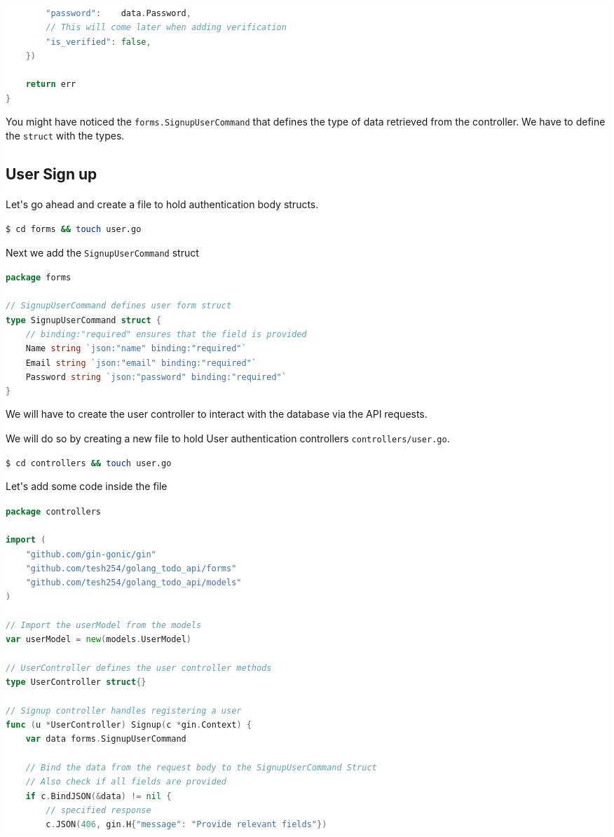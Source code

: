 ```go
		"password":    data.Password,
		// This will come later when adding verification
		"is_verified": false,
	})

	return err
}
```

You might have noticed the `forms.SignupUserCommand` that defines the type of data retrieved from the controller. We have to define the `struct` with the types.

## User Sign up

Let's go ahead and create a file to hold authentication body structs.

```bash
$ cd forms && touch user.go
```

Next we add the `SignupUserCommand` struct

```go
package forms

// SignupUserCommand defines user form struct
type SignupUserCommand struct {
    // binding:"required" ensures that the field is provided
	Name string `json:"name" binding:"required"`
	Email string `json:"email" binding:"required"`
	Password string `json:"password" binding:"required"`
}
```

We will have to create the user controller to interact with the database via the API requests.

We will do so by creating a new file to hold User authentication controllers `controllers/user.go`.

```bash
$ cd controllers && touch user.go
```

Let's add some code inside the file

```go
package controllers

import (
	"github.com/gin-gonic/gin"
	"github.com/tesh254/golang_todo_api/forms"
	"github.com/tesh254/golang_todo_api/models"
)

// Import the userModel from the models
var userModel = new(models.UserModel)

// UserController defines the user controller methods
type UserController struct{}

// Signup controller handles registering a user
func (u *UserController) Signup(c *gin.Context) {
	var data forms.SignupUserCommand

	// Bind the data from the request body to the SignupUserCommand Struct
	// Also check if all fields are provided
	if c.BindJSON(&data) != nil {
		// specified response
		c.JSON(406, gin.H{"message": "Provide relevant fields"})
```